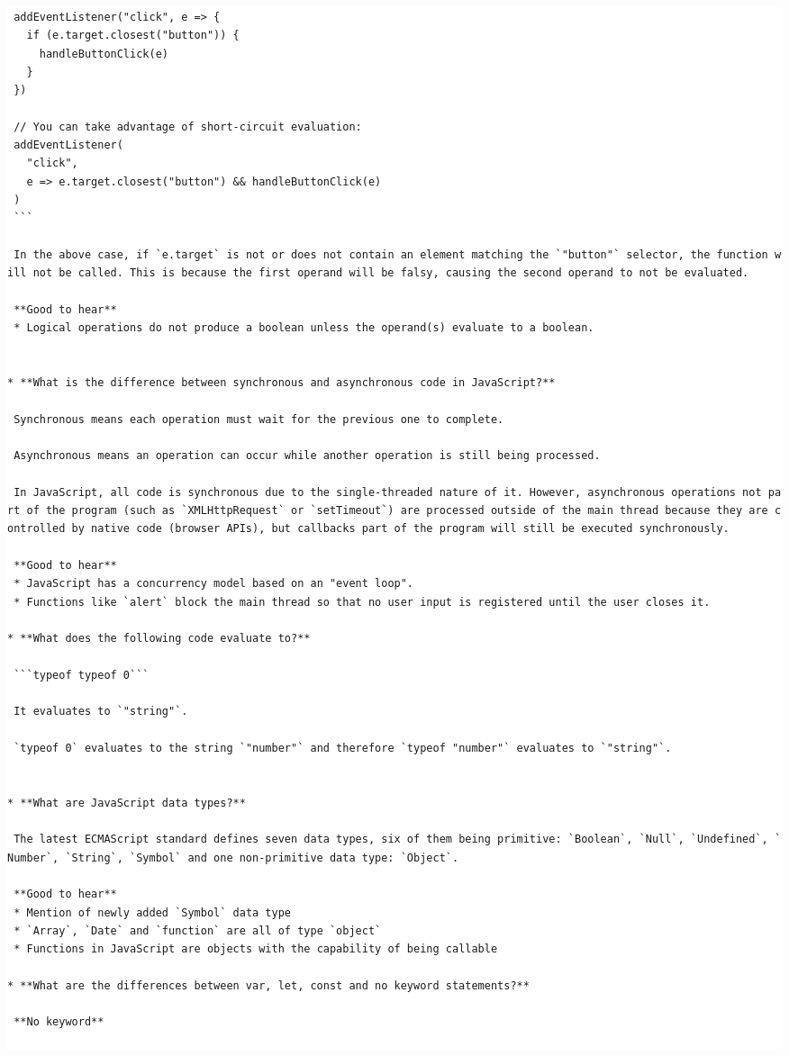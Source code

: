    ```
    addEventListener("click", e => {
      if (e.target.closest("button")) {
        handleButtonClick(e)
      }
    })

    // You can take advantage of short-circuit evaluation:
    addEventListener(
      "click",
      e => e.target.closest("button") && handleButtonClick(e)
    )
    ```
    
    In the above case, if `e.target` is not or does not contain an element matching the `"button"` selector, the function will not be called. This is because the first operand will be falsy, causing the second operand to not be evaluated.

    **Good to hear**
    * Logical operations do not produce a boolean unless the operand(s) evaluate to a boolean.
    
    
* **What is the difference between synchronous and asynchronous code in JavaScript?**

    Synchronous means each operation must wait for the previous one to complete.

    Asynchronous means an operation can occur while another operation is still being processed.

    In JavaScript, all code is synchronous due to the single-threaded nature of it. However, asynchronous operations not part of the program (such as `XMLHttpRequest` or `setTimeout`) are processed outside of the main thread because they are controlled by native code (browser APIs), but callbacks part of the program will still be executed synchronously.
    
    **Good to hear**
    * JavaScript has a concurrency model based on an "event loop".
    * Functions like `alert` block the main thread so that no user input is registered until the user closes it.
    
* **What does the following code evaluate to?**

    ```typeof typeof 0```
    
    It evaluates to `"string"`.

    `typeof 0` evaluates to the string `"number"` and therefore `typeof "number"` evaluates to `"string"`.
    
    
* **What are JavaScript data types?**

    The latest ECMAScript standard defines seven data types, six of them being primitive: `Boolean`, `Null`, `Undefined`, `Number`, `String`, `Symbol` and one non-primitive data type: `Object`.

    **Good to hear**
    * Mention of newly added `Symbol` data type
    * `Array`, `Date` and `function` are all of type `object`
    * Functions in JavaScript are objects with the capability of being callable
    
* **What are the differences between var, let, const and no keyword statements?**

    **No keyword**
    
   ```